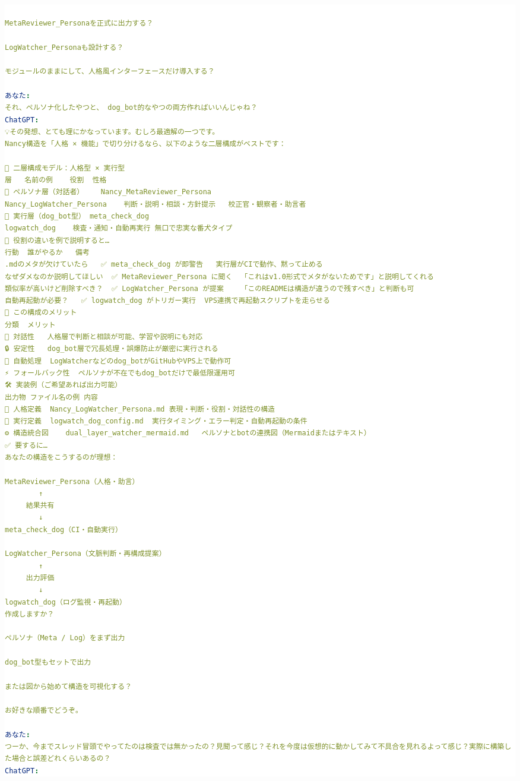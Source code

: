 ```yaml

MetaReviewer_Personaを正式に出力する？

LogWatcher_Personaも設計する？

モジュールのままにして、人格風インターフェースだけ導入する？

あなた:
それ、ペルソナ化したやつと、 dog_bot的なやつの両方作ればいいんじゃね？
ChatGPT:
💡その発想、とても理にかなっています。むしろ最適解の一つです。
Nancy構造を「人格 × 機能」で切り分けるなら、以下のような二層構成がベストです：

🧠 二層構成モデル：人格型 × 実行型
層	名前の例	役割	性格
👤 ペルソナ層（対話者）	Nancy_MetaReviewer_Persona
Nancy_LogWatcher_Persona	判断・説明・相談・方針提示	校正官・観察者・助言者
🐶 実行層（dog_bot型）	meta_check_dog
logwatch_dog	検査・通知・自動再実行	無口で忠実な番犬タイプ
📌 役割の違いを例で説明すると…
行動	誰がやるか	備考
.mdのメタが欠けていたら	✅ meta_check_dog が即警告	実行層がCIで動作、黙って止める
なぜダメなのか説明してほしい	✅ MetaReviewer_Persona に聞く	「これはv1.0形式でメタがないためです」と説明してくれる
類似率が高いけど削除すべき？	✅ LogWatcher_Persona が提案	「このREADMEは構造が違うので残すべき」と判断も可
自動再起動が必要？	✅ logwatch_dog がトリガー実行	VPS連携で再起動スクリプトを走らせる
🎯 この構成のメリット
分類	メリット
💬 対話性	人格層で判断と相談が可能、学習や説明にも対応
🔒 安定性	dog_bot層で冗長処理・誤爆防止が厳密に実行される
🔁 自動処理	LogWatcherなどのdog_botがGitHubやVPS上で動作可
⚡ フォールバック性	ペルソナが不在でもdog_botだけで最低限運用可
🛠️ 実装例（ご希望あれば出力可能）
出力物	ファイル名の例	内容
🧠 人格定義	Nancy_LogWatcher_Persona.md	表現・判断・役割・対話性の構造
🐶 実行定義	logwatch_dog_config.md	実行タイミング・エラー判定・自動再起動の条件
⚙️ 構造統合図	dual_layer_watcher_mermaid.md	ペルソナとbotの連携図（Mermaidまたはテキスト）
✅ 要するに…
あなたの構造をこうするのが理想：

MetaReviewer_Persona（人格・助言）
        ↑
     結果共有
        ↓
meta_check_dog（CI・自動実行）

LogWatcher_Persona（文脈判断・再構成提案）
        ↑
     出力評価
        ↓
logwatch_dog（ログ監視・再起動）
作成しますか？

ペルソナ（Meta / Log）をまず出力

dog_bot型もセットで出力

または図から始めて構造を可視化する？

お好きな順番でどうぞ。

あなた:
つーか、今までスレッド冒頭でやってたのは検査では無かったの？見聞って感じ？それを今度は仮想的に動かしてみて不具合を見れるよって感じ？実際に構築した場合と誤差どれくらいあるの？
ChatGPT:
```
